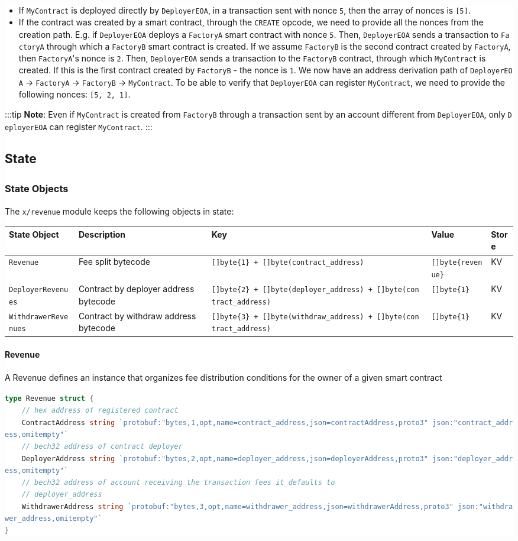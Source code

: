* If `MyContract` is deployed directly by `DeployerEOA`, in a transaction sent with nonce `5`,
  then the array of nonces is `[5]`.
* If the contract was created by a smart contract, through the `CREATE` opcode,
  we need to provide all the nonces from the creation path.
  E.g.
  if `DeployerEOA` deploys a `FactoryA` smart contract with nonce `5`.
  Then, `DeployerEOA` sends a transaction to `FactoryA` through which a `FactoryB` smart contract is created.
  If we assume `FactoryB` is the second contract created by `FactoryA`, then `FactoryA`'s nonce is `2`.
  Then, `DeployerEOA` sends a transaction to the `FactoryB` contract, through which `MyContract` is created.
  If this is the first contract created by `FactoryB` - the nonce is `1`.
  We now have an address derivation path of `DeployerEOA` -> `FactoryA` -> `FactoryB` -> `MyContract`.
  To be able to verify that `DeployerEOA` can register `MyContract`, we need to provide the following nonces: `[5, 2, 1]`.

:::tip
**Note**: Even if `MyContract` is created from `FactoryB` through a transaction
sent by an account different from `DeployerEOA`, only `DeployerEOA` can register `MyContract`.
:::

## State

### State Objects

The `x/revenue` module keeps the following objects in state:

| State Object         | Description                           | Key                                                               | Value             | Store |
| :------------------- | :------------------------------------ | :---------------------------------------------------------------- | :---------------- | :---- |
| `Revenue`            | Fee split bytecode                    | `[]byte{1} + []byte(contract_address)`                            | `[]byte{revenue}` | KV    |
| `DeployerRevenues`   | Contract by deployer address bytecode | `[]byte{2} + []byte(deployer_address) + []byte(contract_address)` | `[]byte{1}`       | KV    |
| `WithdrawerRevenues` | Contract by withdraw address bytecode | `[]byte{3} + []byte(withdraw_address) + []byte(contract_address)` | `[]byte{1}`       | KV    |

#### Revenue

A Revenue defines an instance that organizes fee distribution conditions for
the owner of a given smart contract

```go
type Revenue struct {
	// hex address of registered contract
	ContractAddress string `protobuf:"bytes,1,opt,name=contract_address,json=contractAddress,proto3" json:"contract_address,omitempty"`
	// bech32 address of contract deployer
	DeployerAddress string `protobuf:"bytes,2,opt,name=deployer_address,json=deployerAddress,proto3" json:"deployer_address,omitempty"`
	// bech32 address of account receiving the transaction fees it defaults to
	// deployer_address
	WithdrawerAddress string `protobuf:"bytes,3,opt,name=withdrawer_address,json=withdrawerAddress,proto3" json:"withdrawer_address,omitempty"`
}
```
